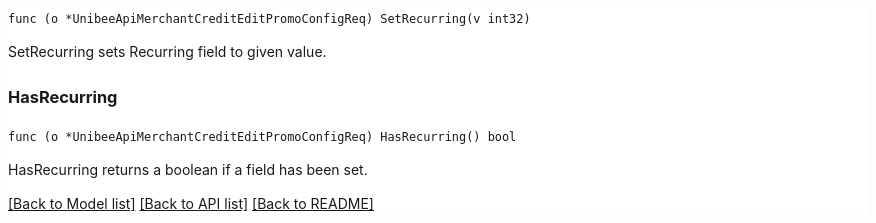 `func (o *UnibeeApiMerchantCreditEditPromoConfigReq) SetRecurring(v int32)`

SetRecurring sets Recurring field to given value.

### HasRecurring

`func (o *UnibeeApiMerchantCreditEditPromoConfigReq) HasRecurring() bool`

HasRecurring returns a boolean if a field has been set.


[[Back to Model list]](../README.md#documentation-for-models) [[Back to API list]](../README.md#documentation-for-api-endpoints) [[Back to README]](../README.md)


